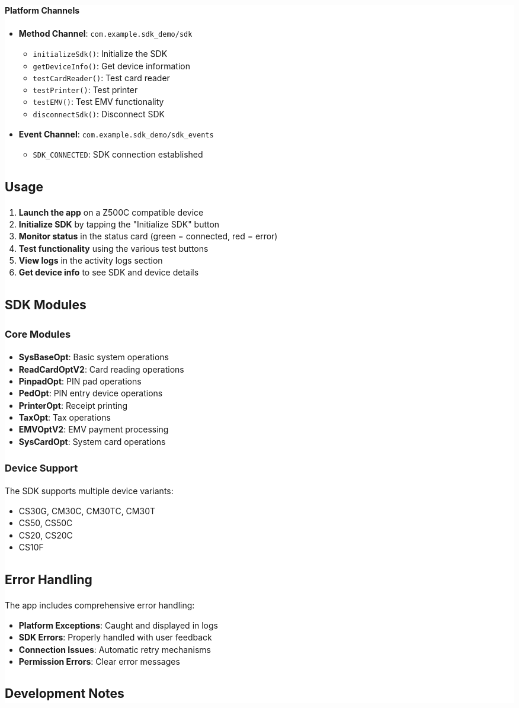 #### Platform Channels
- **Method Channel**: `com.example.sdk_demo/sdk`
  - `initializeSdk()`: Initialize the SDK
  - `getDeviceInfo()`: Get device information
  - `testCardReader()`: Test card reader
  - `testPrinter()`: Test printer
  - `testEMV()`: Test EMV functionality
  - `disconnectSdk()`: Disconnect SDK

- **Event Channel**: `com.example.sdk_demo/sdk_events`
  - `SDK_CONNECTED`: SDK connection established

## Usage

1. **Launch the app** on a Z500C compatible device
2. **Initialize SDK** by tapping the "Initialize SDK" button
3. **Monitor status** in the status card (green = connected, red = error)
4. **Test functionality** using the various test buttons
5. **View logs** in the activity logs section
6. **Get device info** to see SDK and device details

## SDK Modules

### Core Modules
- **SysBaseOpt**: Basic system operations
- **ReadCardOptV2**: Card reading operations
- **PinpadOpt**: PIN pad operations
- **PedOpt**: PIN entry device operations
- **PrinterOpt**: Receipt printing
- **TaxOpt**: Tax operations
- **EMVOptV2**: EMV payment processing
- **SysCardOpt**: System card operations

### Device Support
The SDK supports multiple device variants:
- CS30G, CM30C, CM30TC, CM30T
- CS50, CS50C
- CS20, CS20C
- CS10F

## Error Handling

The app includes comprehensive error handling:
- **Platform Exceptions**: Caught and displayed in logs
- **SDK Errors**: Properly handled with user feedback
- **Connection Issues**: Automatic retry mechanisms
- **Permission Errors**: Clear error messages

## Development Notes
